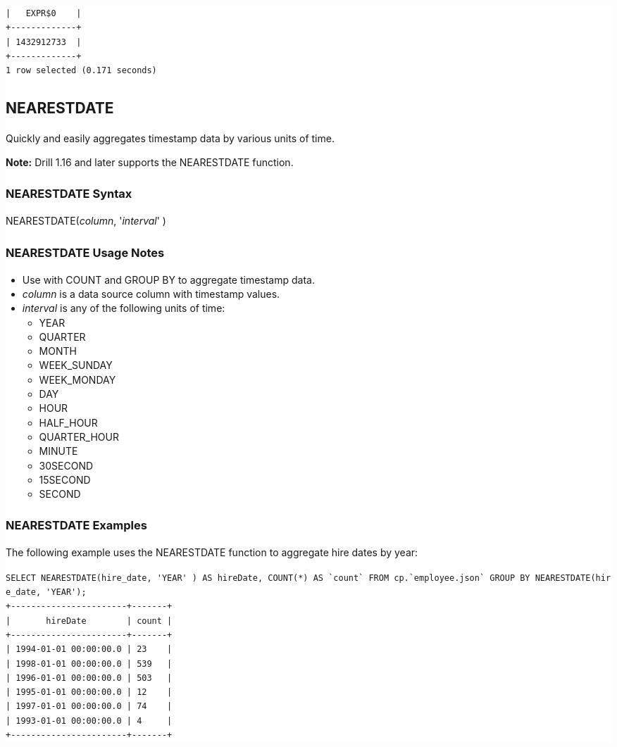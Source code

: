 ```
|   EXPR$0    |
+-------------+
| 1432912733  |
+-------------+
1 row selected (0.171 seconds)  
```    

## NEARESTDATE  
Quickly and easily aggregates timestamp data by various units of time.   

**Note:** Drill 1.16 and later supports the NEARESTDATE function.

### NEARESTDATE Syntax  

NEARESTDATE(*column*, '*interval*' )   
    

### NEARESTDATE Usage Notes 
* Use with COUNT and GROUP BY to aggregate timestamp data. 
* *column* is a data source column with timestamp values.  
* *interval* is any of the following units of time: 
	* YEAR
	* QUARTER
	* MONTH
	* WEEK_SUNDAY
	* WEEK_MONDAY
	* DAY
	* HOUR
	* HALF_HOUR
	* QUARTER_HOUR
	* MINUTE
	* 30SECOND
	* 15SECOND
	* SECOND  

### NEARESTDATE Examples   

The following example uses the NEARESTDATE function to aggregate hire dates by year:

	SELECT NEARESTDATE(hire_date, 'YEAR' ) AS hireDate, COUNT(*) AS `count` FROM cp.`employee.json` GROUP BY NEARESTDATE(hire_date, 'YEAR');
	+-----------------------+-------+
	|       hireDate        | count |
	+-----------------------+-------+
	| 1994-01-01 00:00:00.0 | 23    |
	| 1998-01-01 00:00:00.0 | 539   |
	| 1996-01-01 00:00:00.0 | 503   |
	| 1995-01-01 00:00:00.0 | 12    |
	| 1997-01-01 00:00:00.0 | 74    |
	| 1993-01-01 00:00:00.0 | 4     |
	+-----------------------+-------+   
